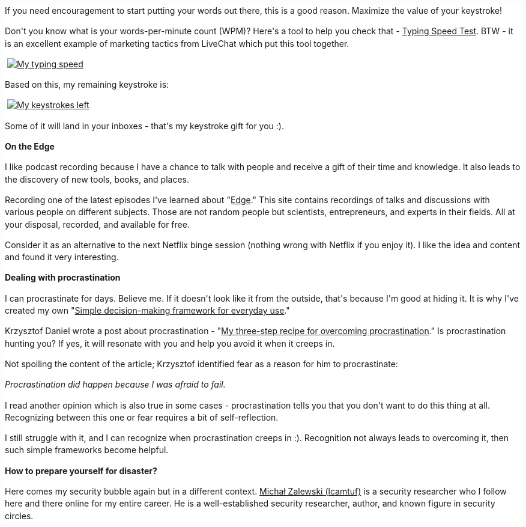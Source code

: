 If you need encouragement to start putting your words out there, this is a good reason. Maximize the value of your keystroke! 

Don't you know what is your words-per-minute count (WPM)? Here's a tool to help you check that - [Typing Speed Test](https://click.mailerlite.com/link/c/). BTW - it is an excellent example of marketing tactics from LiveChat which put this tool together. 

​                      [ ![My typing speed](https://bucket.mlcdn.com/a/2947/2947243/images/a81a3563f7535452678d922c2707f249457c2507.jpeg) ](https://click.mailerlite.com/link/c/)                    

Based on this, my remaining keystroke is: 

​                      [ ![My keystrokes left](https://bucket.mlcdn.com/a/2947/2947243/images/c83dab36fab2fadfdfdc775f041a9da9001b51b9.jpeg) ](https://click.mailerlite.com/link/c/)                    

Some of it will land in your inboxes - that's my keystroke gift for you :). 



**On the Edge**

I like podcast recording because I have a chance to talk with people and  receive a gift of their time and knowledge. It also leads to the  discovery of new tools, books, and places. 

Recording one of the latest episodes I've learned about "[Edge](https://click.mailerlite.com/link/c/)." This site contains recordings of talks and discussions with various  people on different subjects. Those are not random people but  scientists, entrepreneurs, and experts in their fields. All at your  disposal, recorded, and available for free. 

Consider it as an alternative to the next Netflix binge session (nothing wrong  with Netflix if you enjoy it). I like the idea and content and found it  very interesting. 



**Dealing with procrastination**

I can procrastinate for days. Believe me. If it doesn't look like it from the outside, that's because I'm good at hiding it. It is why I've  created my own "[Simple decision-making framework for everyday use](https://click.mailerlite.com/link/c/)." 

Krzysztof Daniel wrote a post about procrastination - "[My three-step recipe for overcoming procrastination](https://click.mailerlite.com/link/c/)." Is procrastination hunting you? If yes, it will resonate with you and help you avoid it when it creeps in. 

Not spoiling the content of the article; Krzysztof identified fear as a reason for him to procrastinate: 

*Procrastination did happen because I was afraid to fail.* 

I read another opinion which is also true in some cases - procrastination tells you that you don't want to do this thing at all. Recognizing  between this one or fear requires a bit of self-reflection. 

I still struggle with it, and I can recognize when procrastination creeps in :). Recognition not always leads to overcoming it, then such simple  frameworks become helpful. 



**How to prepare yourself for disaster?**

Here comes my security bubble again but in a different context. [Michał Zalewski (lcamtuf)](https://click.mailerlite.com/link/c/) is a security researcher who I follow here and there online for my  entire career. He is a well-established security researcher, author, and known figure in security circles. 
